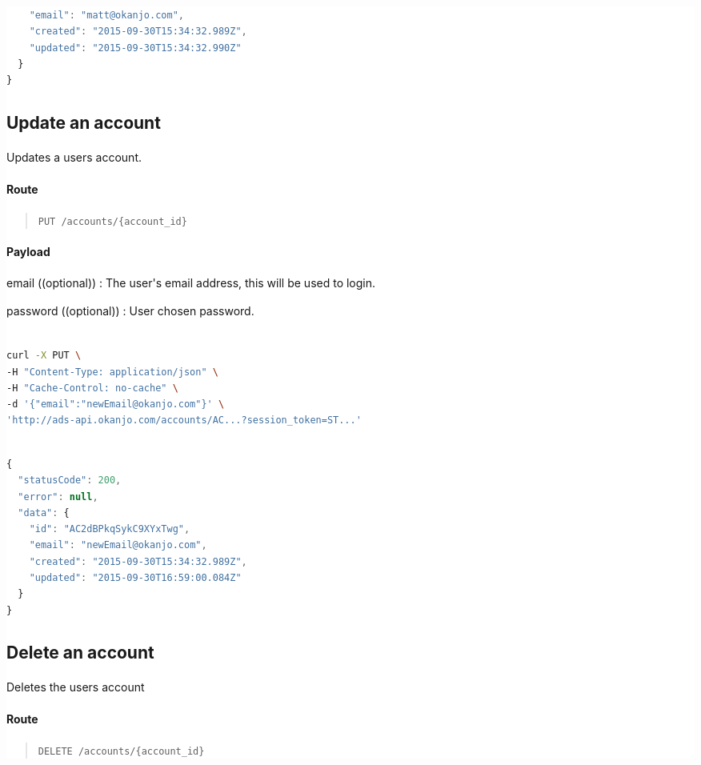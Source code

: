 ```js
    "email": "matt@okanjo.com",
    "created": "2015-09-30T15:34:32.989Z",
    "updated": "2015-09-30T15:34:32.990Z"
  }
}

```
## Update an account

Updates a users account.

#### Route
>`PUT /accounts/{account_id}`

#### Payload

email ((optional))
:   The user's email address, this will be used to login.

password ((optional))
:   User chosen password.

```sh

curl -X PUT \
-H "Content-Type: application/json" \
-H "Cache-Control: no-cache" \
-d '{"email":"newEmail@okanjo.com"}' \
'http://ads-api.okanjo.com/accounts/AC...?session_token=ST...'

```
```js

{
  "statusCode": 200,
  "error": null,
  "data": {
    "id": "AC2dBPkqSykC9XYxTwg",
    "email": "newEmail@okanjo.com",
    "created": "2015-09-30T15:34:32.989Z",
    "updated": "2015-09-30T16:59:00.084Z"
  }
}

```

## Delete an account

Deletes the users account

#### Route
>`DELETE /accounts/{account_id}`
